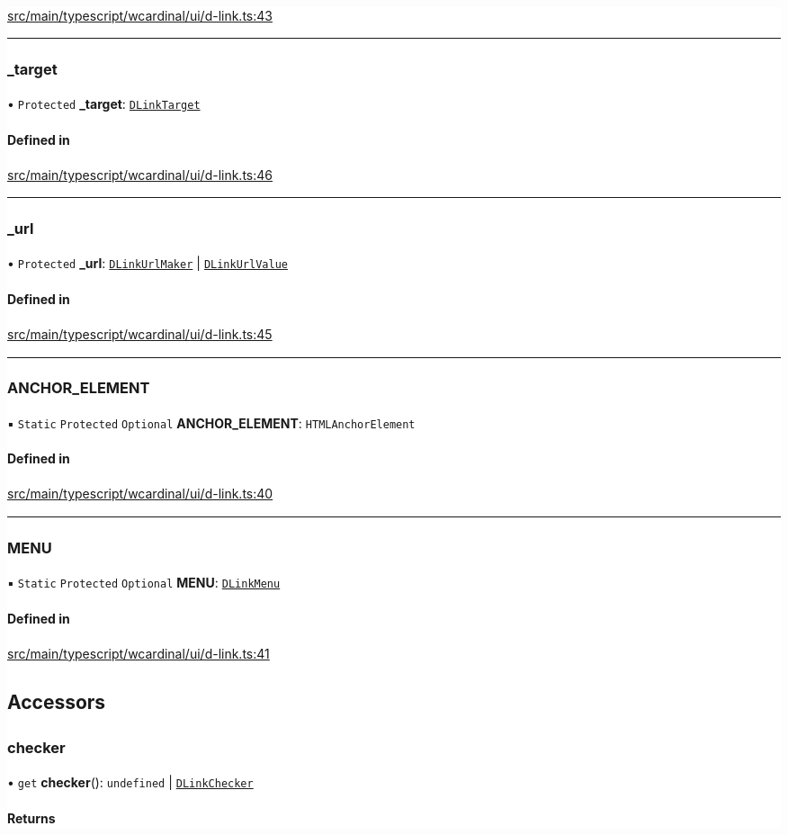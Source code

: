 [src/main/typescript/wcardinal/ui/d-link.ts:43](https://github.com/winter-cardinal/winter-cardinal-ui/blob/v0.407.0/src/main/typescript/wcardinal/ui/d-link.ts#L43)

___

### \_target

• `Protected` **\_target**: [`DLinkTarget`](../index.md#dlinktarget-1)

#### Defined in

[src/main/typescript/wcardinal/ui/d-link.ts:46](https://github.com/winter-cardinal/winter-cardinal-ui/blob/v0.407.0/src/main/typescript/wcardinal/ui/d-link.ts#L46)

___

### \_url

• `Protected` **\_url**: [`DLinkUrlMaker`](../index.md#dlinkurlmaker) \| [`DLinkUrlValue`](../index.md#dlinkurlvalue)

#### Defined in

[src/main/typescript/wcardinal/ui/d-link.ts:45](https://github.com/winter-cardinal/winter-cardinal-ui/blob/v0.407.0/src/main/typescript/wcardinal/ui/d-link.ts#L45)

___

### ANCHOR\_ELEMENT

▪ `Static` `Protected` `Optional` **ANCHOR\_ELEMENT**: `HTMLAnchorElement`

#### Defined in

[src/main/typescript/wcardinal/ui/d-link.ts:40](https://github.com/winter-cardinal/winter-cardinal-ui/blob/v0.407.0/src/main/typescript/wcardinal/ui/d-link.ts#L40)

___

### MENU

▪ `Static` `Protected` `Optional` **MENU**: [`DLinkMenu`](DLinkMenu.md)

#### Defined in

[src/main/typescript/wcardinal/ui/d-link.ts:41](https://github.com/winter-cardinal/winter-cardinal-ui/blob/v0.407.0/src/main/typescript/wcardinal/ui/d-link.ts#L41)

## Accessors

### checker

• `get` **checker**(): `undefined` \| [`DLinkChecker`](../index.md#dlinkchecker)

#### Returns
